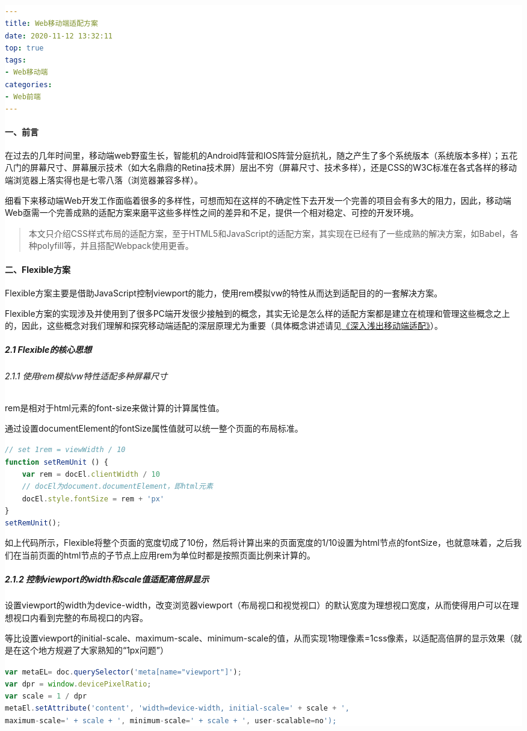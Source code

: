 ```yaml
---
title: Web移动端适配方案
date: 2020-11-12 13:32:11
top: true
tags:
- Web移动端
categories:
- Web前端
---
```

#### 一、前言
在过去的几年时间里，移动端web野蛮生长，智能机的Android阵营和IOS阵营分庭抗礼，随之产生了多个系统版本（系统版本多样）；五花八门的屏幕尺寸、屏幕展示技术（如大名鼎鼎的Retina技术屏）层出不穷（屏幕尺寸、技术多样），还是CSS的W3C标准在各式各样的移动端浏览器上落实得也是七零八落（浏览器兼容多样）。

细看下来移动端Web开发工作面临着很多的多样性，可想而知在这样的不确定性下去开发一个完善的项目会有多大的阻力，因此，移动端Web亟需一个完善成熟的适配方案来磨平这些多样性之间的差异和不足，提供一个相对稳定、可控的开发环境。

> 本文只介绍CSS样式布局的适配方案，至于HTML5和JavaScript的适配方案，其实现在已经有了一些成熟的解决方案，如Babel，各种polyfill等，并且搭配Webpack使用更香。

#### 二、Flexible方案
Flexible方案主要是借助JavaScript控制viewport的能力，使用rem模拟vw的特性从而达到适配目的的一套解决方案。

Flexible方案的实现涉及并使用到了很多PC端开发很少接触到的概念，其实无论是怎么样的适配方案都是建立在梳理和管理这些概念之上的，因此，这些概念对我们理解和探究移动端适配的深层原理尤为重要（具体概念讲述请见[《深入浅出移动端适配》](https://juejin.im/post/6844903951012200456#heading-24)）。

##### 2.1 Flexible的核心思想
###### 2.1.1 使用rem模拟vw特性适配多种屏幕尺寸
rem是相对于html元素的font-size来做计算的计算属性值。

通过设置documentElement的fontSize属性值就可以统一整个页面的布局标准。

```js
// set 1rem = viewWidth / 10
function setRemUnit () {
    var rem = docEl.clientWidth / 10
    // docEl为document.documentElement，即html元素
    docEl.style.fontSize = rem + 'px'
}
setRemUnit();
```

如上代码所示，Flexible将整个页面的宽度切成了10份，然后将计算出来的页面宽度的1/10设置为html节点的fontSize，也就意味着，之后我们在当前页面的html节点的子节点上应用rem为单位时都是按照页面比例来计算的。

##### 2.1.2 控制viewport的width和scale值适配高倍屏显示
设置viewport的width为device-width，改变浏览器viewport（布局视口和视觉视口）的默认宽度为理想视口宽度，从而使得用户可以在理想视口内看到完整的布局视口的内容。

等比设置viewport的initial-scale、maximum-scale、minimum-scale的值，从而实现1物理像素=1css像素，以适配高倍屏的显示效果（就是在这个地方规避了大家熟知的“1px问题”）

```js
var metaEL= doc.querySelector('meta[name="viewport"]');
var dpr = window.devicePixelRatio;
var scale = 1 / dpr
metaEl.setAttribute('content', 'width=device-width, initial-scale=' + scale + ', 
maximum-scale=' + scale + ', minimum-scale=' + scale + ', user-scalable=no'); 
```
